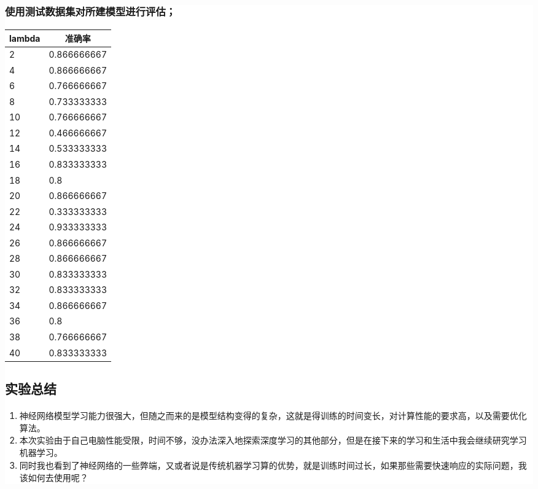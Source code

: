 

### 使用测试数据集对所建模型进行评估；

| lambda | 准确率      |
| ------ | ----------- |
| 2      | 0.866666667 |
| 4      | 0.866666667 |
| 6      | 0.766666667 |
| 8      | 0.733333333 |
| 10     | 0.766666667 |
| 12     | 0.466666667 |
| 14     | 0.533333333 |
| 16     | 0.833333333 |
| 18     | 0.8         |
| 20     | 0.866666667 |
| 22     | 0.333333333 |
| 24     | 0.933333333 |
| 26     | 0.866666667 |
| 28     | 0.866666667 |
| 30     | 0.833333333 |
| 32     | 0.833333333 |
| 34     | 0.866666667 |
| 36     | 0.8         |
| 38     | 0.766666667 |
| 40     | 0.833333333 |



## 实验总结



1. 神经网络模型学习能力很强大，但随之而来的是模型结构变得的复杂，这就是得训练的时间变长，对计算性能的要求高，以及需要优化算法。
2. 本次实验由于自己电脑性能受限，时间不够，没办法深入地探索深度学习的其他部分，但是在接下来的学习和生活中我会继续研究学习机器学习。
3. 同时我也看到了神经网络的一些弊端，又或者说是传统机器学习算的优势，就是训练时间过长，如果那些需要快速响应的实际问题，我该如何去使用呢？

